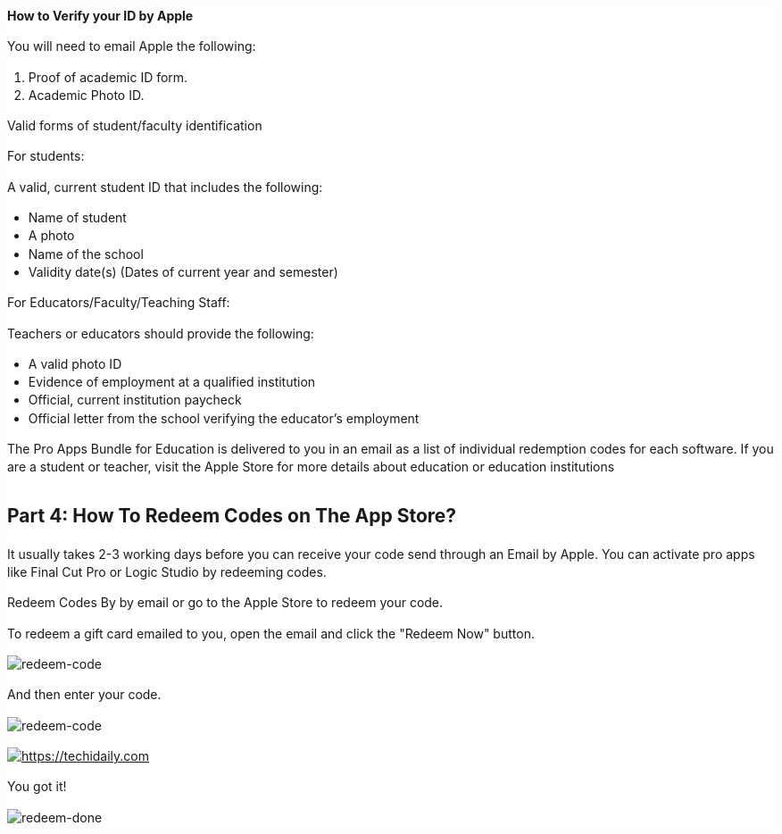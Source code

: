 **How to Verify your ID by Apple**

You will need to email Apple the following:

1. Proof of academic ID form.
2. Academic Photo ID.

Valid forms of student/faculty identification

For students:

A valid, current student ID that includes the following:

* Name of student
* A photo
* Name of the school
* Validity date(s) (Dates of current year and semester)

For Educators/Faculty/Teaching Staff:

Teachers or educators should provide the following:

* A valid photo ID
* Evidence of employment at a qualified institution
* Official, current institution paycheck
* Official letter from the school verifying the educator’s employment

The Pro Apps Bundle for Education is delivered to you in an email as a list of individual redemption codes for each software. If you are a student or teacher, visit the Apple Store for more details about education or education institutions

## Part 4: How To Redeem Codes on The App Store?

 It usually takes 2-3 working days before you can receive your code send through an Email by Apple. You can activate pro apps like Final Cut Pro or Logic Studio by redeeming codes.

Redeem Codes By by email or go to the Apple Store to redeem your code.

To redeem a gift card emailed to you, open the email and click the "Redeem Now" button.

![redeem-code](https://images.wondershare.com/filmora/images/final-cut-pro/redeem-code.jpg)

And then enter your code.

![redeem-code](https://images.wondershare.com/filmora/images/final-cut-pro/redeem-code.png)


<a href="https://ephamedtechinc.pxf.io/c/5597632/2120864/26400?prodsku=Mercury" target="_top" id="2120864">
  <img src="//a.impactradius-go.com/display-ad/26400-2120864" border="0" alt="https://techidaily.com" width="728" height="90"/>
</a>
<img height="0" width="0" src="https://ephamedtechinc.pxf.io/i/5597632/2120864/26400?prodsku=Mercury" style="position:absolute;visibility:hidden;" border="0" />

You got it!

![redeem-done](https://images.wondershare.com/filmora/images/final-cut-pro/redeem-done.png)
